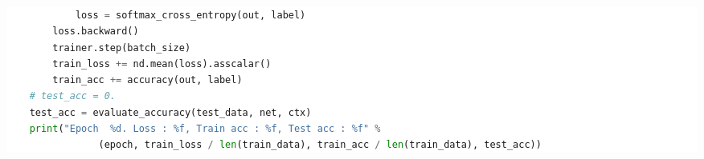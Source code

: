 ```python
            loss = softmax_cross_entropy(out, label)
        loss.backward()
        trainer.step(batch_size)
        train_loss += nd.mean(loss).asscalar()
        train_acc += accuracy(out, label)
    # test_acc = 0.
    test_acc = evaluate_accuracy(test_data, net, ctx)
    print("Epoch  %d. Loss : %f, Train acc : %f, Test acc : %f" %
                (epoch, train_loss / len(train_data), train_acc / len(train_data), test_acc))
```